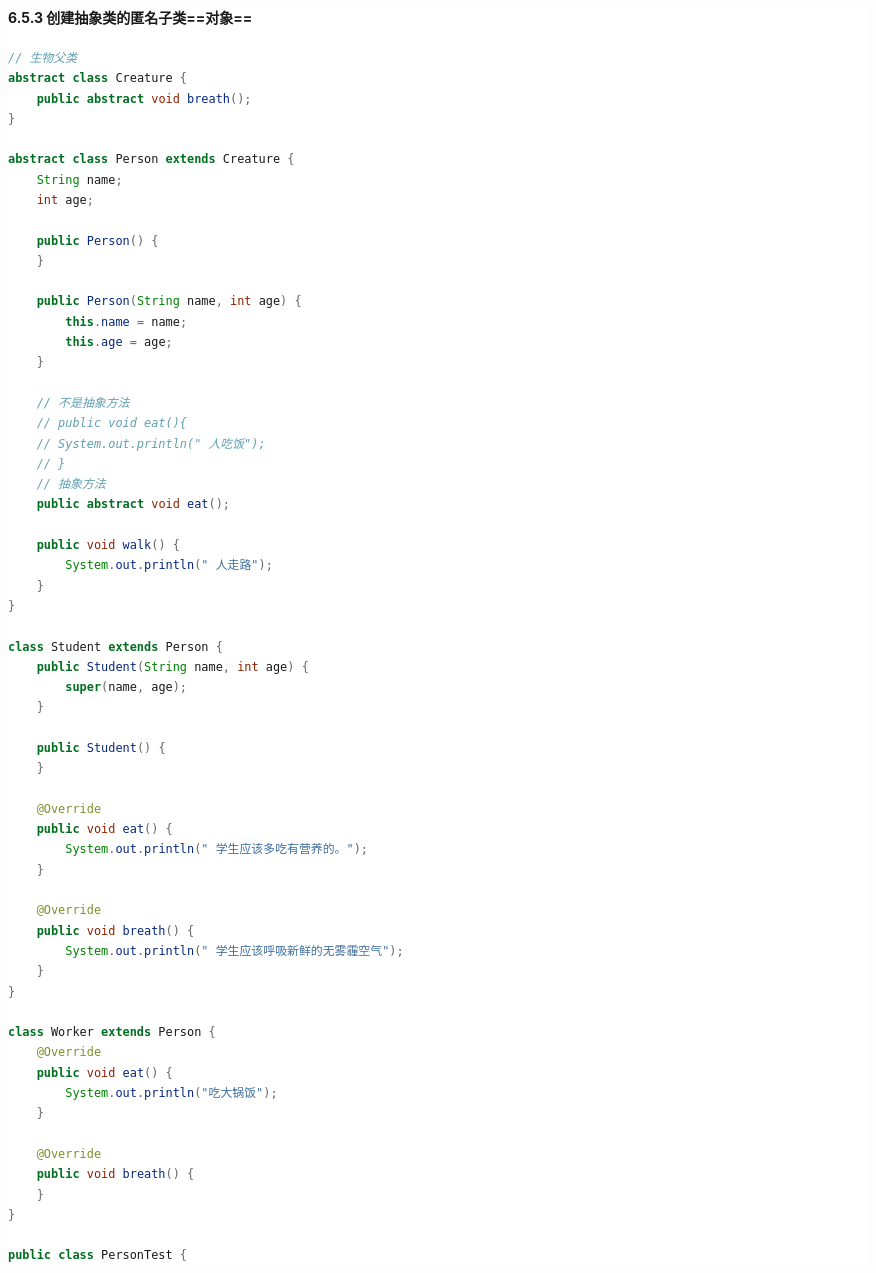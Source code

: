 

#### 6.5.3 创建抽象类的匿名子类==对象==

```java
// 生物父类
abstract class Creature {
    public abstract void breath();
}

abstract class Person extends Creature {
    String name;
    int age;

    public Person() {
    }

    public Person(String name, int age) {
        this.name = name;
        this.age = age;
    }

    // 不是抽象方法
    // public void eat(){
    // System.out.println(" 人吃饭");
    // }
    // 抽象方法
    public abstract void eat();

    public void walk() {
        System.out.println(" 人走路");
    }
}

class Student extends Person {
    public Student(String name, int age) {
        super(name, age);
    }

    public Student() {
    }

    @Override
    public void eat() {
        System.out.println(" 学生应该多吃有营养的。");
    }

    @Override
    public void breath() {
        System.out.println(" 学生应该呼吸新鲜的无雾霾空气");
    }
}

class Worker extends Person {
    @Override
    public void eat() {
        System.out.println("吃大锅饭");
    }

    @Override
    public void breath() {
    }
}

public class PersonTest {
```